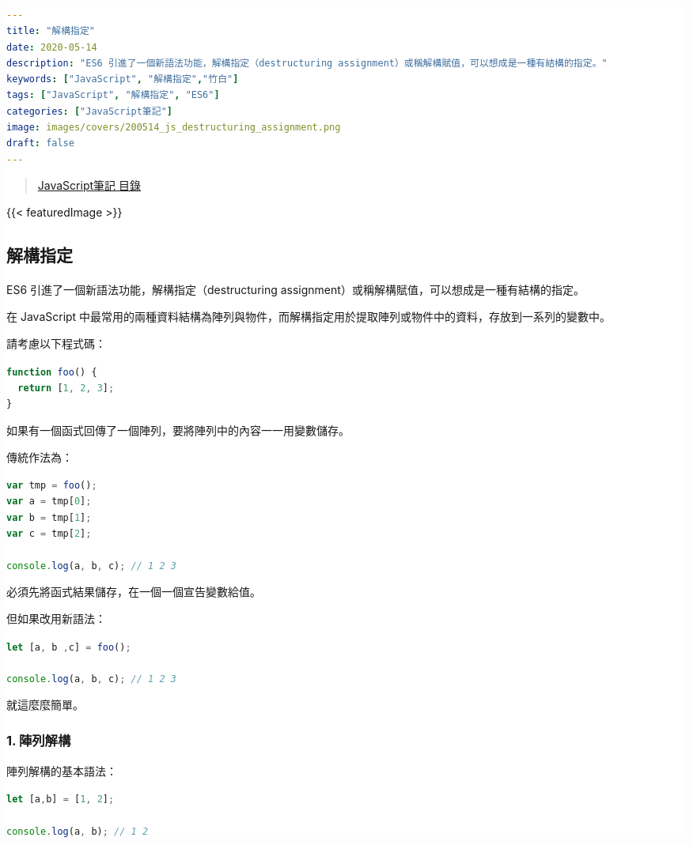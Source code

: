 ```yaml
---
title: "解構指定"
date: 2020-05-14
description: "ES6 引進了一個新語法功能，解構指定（destructuring assignment）或稱解構賦值，可以想成是一種有結構的指定。"
keywords: ["JavaScript", "解構指定","竹白"]
tags: ["JavaScript", "解構指定", "ES6"]
categories: ["JavaScript筆記"]
image: images/covers/200514_js_destructuring_assignment.png
draft: false
---
```


>[JavaScript筆記 目錄](/posts/190620_javascript)

{{< featuredImage >}}

## 解構指定

ES6 引進了一個新語法功能，解構指定（destructuring assignment）或稱解構賦值，可以想成是一種有結構的指定。

在 JavaScript 中最常用的兩種資料結構為陣列與物件，而解構指定用於提取陣列或物件中的資料，存放到一系列的變數中。

請考慮以下程式碼：
```javascript
function foo() {
  return [1, 2, 3];
}
```
如果有一個函式回傳了一個陣列，要將陣列中的內容一一用變數儲存。

傳統作法為：
```javascript
var tmp = foo();
var a = tmp[0];
var b = tmp[1];
var c = tmp[2];

console.log(a, b, c); // 1 2 3
```
必須先將函式結果儲存，在一個一個宣告變數給值。

但如果改用新語法：
```javascript
let [a, b ,c] = foo();

console.log(a, b, c); // 1 2 3
```
就這麼麼簡單。

### 1. 陣列解構

陣列解構的基本語法：
```javascript
let [a,b] = [1, 2];

console.log(a, b); // 1 2
```
